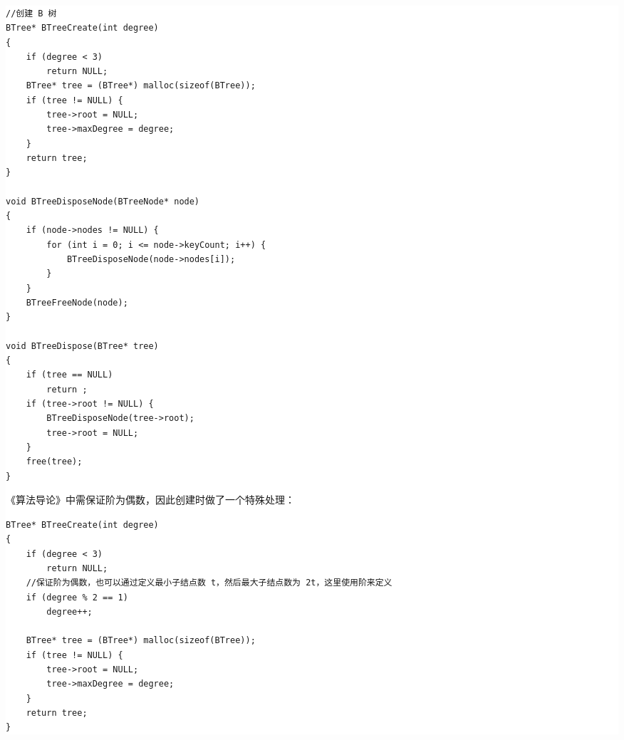 ```
//创建 B 树
BTree* BTreeCreate(int degree)
{
    if (degree < 3) 
        return NULL;
    BTree* tree = (BTree*) malloc(sizeof(BTree));
    if (tree != NULL) {
        tree->root = NULL;
        tree->maxDegree = degree;
    }
    return tree;
}

void BTreeDisposeNode(BTreeNode* node)
{
    if (node->nodes != NULL) {
        for (int i = 0; i <= node->keyCount; i++) {
            BTreeDisposeNode(node->nodes[i]);
        }
    }
    BTreeFreeNode(node);
}

void BTreeDispose(BTree* tree)
{
    if (tree == NULL)
        return ;
    if (tree->root != NULL) {
        BTreeDisposeNode(tree->root);
        tree->root = NULL;
    }
    free(tree);
}
```

《算法导论》中需保证阶为偶数，因此创建时做了一个特殊处理：  

```
BTree* BTreeCreate(int degree)
{
    if (degree < 3) 
        return NULL;
    //保证阶为偶数，也可以通过定义最小子结点数 t，然后最大子结点数为 2t，这里使用阶来定义
    if (degree % 2 == 1)
        degree++;

    BTree* tree = (BTree*) malloc(sizeof(BTree));
    if (tree != NULL) {
        tree->root = NULL;
        tree->maxDegree = degree;
    }
    return tree;
}
```
